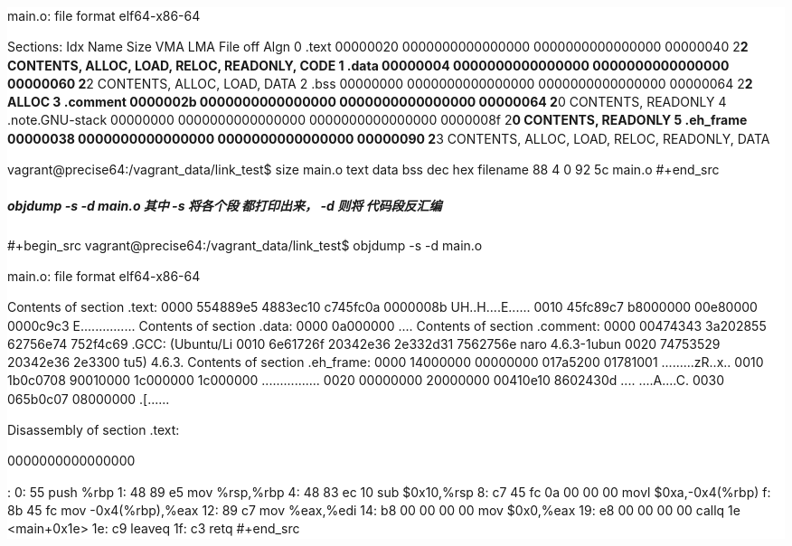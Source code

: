 main.o:     file format elf64-x86-64

Sections:
Idx Name          Size      VMA               LMA               File off  Algn
  0 .text         00000020  0000000000000000  0000000000000000  00000040  2**2
                  CONTENTS, ALLOC, LOAD, RELOC, READONLY, CODE
  1 .data         00000004  0000000000000000  0000000000000000  00000060  2**2
                  CONTENTS, ALLOC, LOAD, DATA
  2 .bss          00000000  0000000000000000  0000000000000000  00000064  2**2
                  ALLOC
  3 .comment      0000002b  0000000000000000  0000000000000000  00000064  2**0
                  CONTENTS, READONLY
  4 .note.GNU-stack 00000000  0000000000000000  0000000000000000  0000008f  2**0
                  CONTENTS, READONLY
  5 .eh_frame     00000038  0000000000000000  0000000000000000  00000090  2**3
                  CONTENTS, ALLOC, LOAD, RELOC, READONLY, DATA

vagrant@precise64:/vagrant_data/link_test$ size main.o
   text	   data	    bss	    dec	    hex	filename
     88	      4	      0	     92	     5c	main.o
#+end_src

##### objdump -s -d main.o 其中  -s  将各个段 都打印出来， -d 则将 代码段反汇编
#+begin_src
vagrant@precise64:/vagrant_data/link_test$ objdump -s -d main.o

main.o:     file format elf64-x86-64

Contents of section .text:
 0000 554889e5 4883ec10 c745fc0a 0000008b  UH..H....E......
 0010 45fc89c7 b8000000 00e80000 0000c9c3  E...............
Contents of section .data:
 0000 0a000000                             ....
Contents of section .comment:
 0000 00474343 3a202855 62756e74 752f4c69  .GCC: (Ubuntu/Li
 0010 6e61726f 20342e36 2e332d31 7562756e  naro 4.6.3-1ubun
 0020 74753529 20342e36 2e3300             tu5) 4.6.3.
Contents of section .eh_frame:
 0000 14000000 00000000 017a5200 01781001  .........zR..x..
 0010 1b0c0708 90010000 1c000000 1c000000  ................
 0020 00000000 20000000 00410e10 8602430d  .... ....A....C.
 0030 065b0c07 08000000                    .[......

Disassembly of section .text:

0000000000000000 <main>:
   0:	55                   	push   %rbp
   1:	48 89 e5             	mov    %rsp,%rbp
   4:	48 83 ec 10          	sub    $0x10,%rsp
   8:	c7 45 fc 0a 00 00 00 	movl   $0xa,-0x4(%rbp)
   f:	8b 45 fc             	mov    -0x4(%rbp),%eax
  12:	89 c7                	mov    %eax,%edi
  14:	b8 00 00 00 00       	mov    $0x0,%eax
  19:	e8 00 00 00 00       	callq  1e <main+0x1e>
  1e:	c9                   	leaveq
  1f:	c3                   	retq
#+end_src
